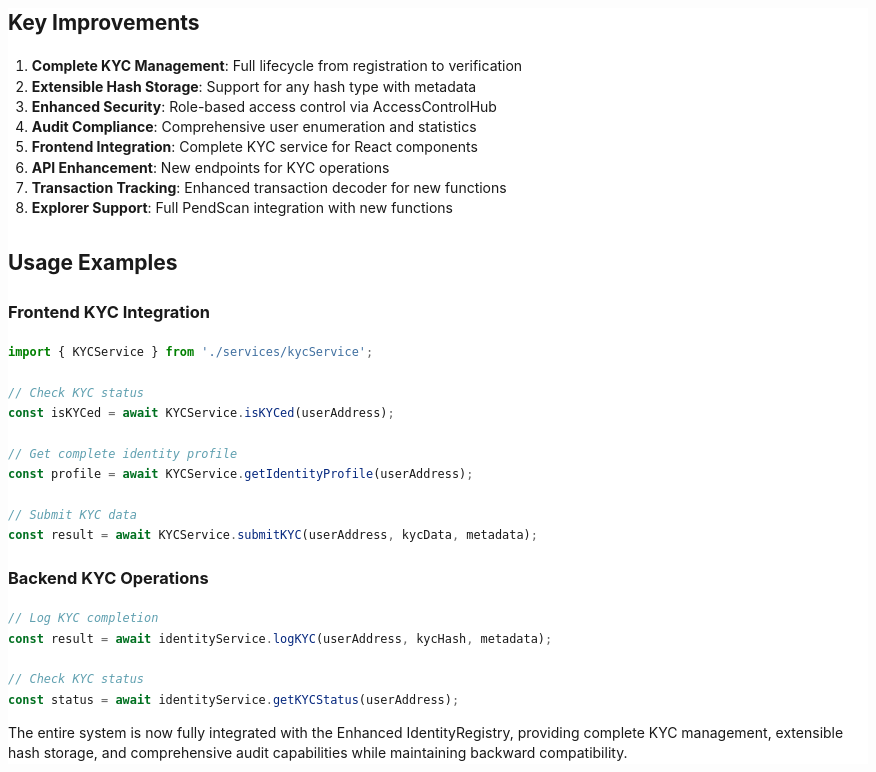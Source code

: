## Key Improvements
1. **Complete KYC Management**: Full lifecycle from registration to verification
2. **Extensible Hash Storage**: Support for any hash type with metadata
3. **Enhanced Security**: Role-based access control via AccessControlHub
4. **Audit Compliance**: Comprehensive user enumeration and statistics
5. **Frontend Integration**: Complete KYC service for React components
6. **API Enhancement**: New endpoints for KYC operations
7. **Transaction Tracking**: Enhanced transaction decoder for new functions
8. **Explorer Support**: Full PendScan integration with new functions

## Usage Examples

### Frontend KYC Integration
```typescript
import { KYCService } from './services/kycService';

// Check KYC status
const isKYCed = await KYCService.isKYCed(userAddress);

// Get complete identity profile
const profile = await KYCService.getIdentityProfile(userAddress);

// Submit KYC data
const result = await KYCService.submitKYC(userAddress, kycData, metadata);
```

### Backend KYC Operations
```javascript
// Log KYC completion
const result = await identityService.logKYC(userAddress, kycHash, metadata);

// Check KYC status
const status = await identityService.getKYCStatus(userAddress);
```

The entire system is now fully integrated with the Enhanced IdentityRegistry, providing complete KYC management, extensible hash storage, and comprehensive audit capabilities while maintaining backward compatibility. 
